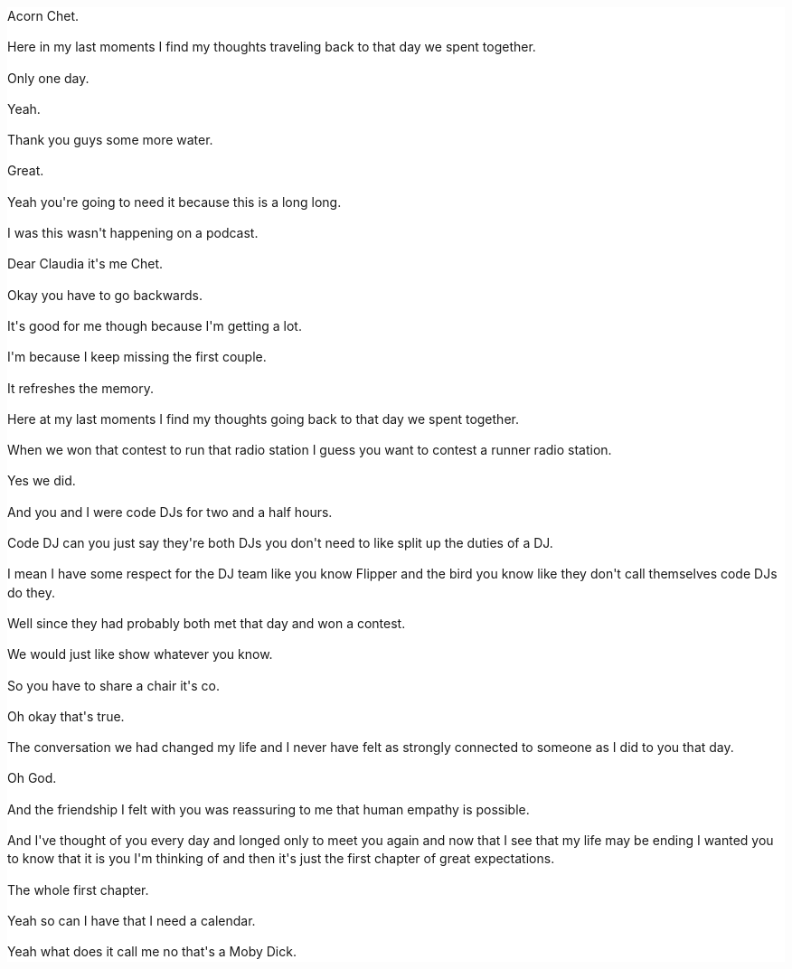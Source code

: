 Acorn Chet.

Here in my last moments I find my thoughts traveling back to that day we spent together.

Only one day.

Yeah.

Thank you guys some more water.

Great.

Yeah you're going to need it because this is a long long.

I was this wasn't happening on a podcast.

Dear Claudia it's me Chet.

Okay you have to go backwards.

It's good for me though because I'm getting a lot.

I'm because I keep missing the first couple.

It refreshes the memory.

Here at my last moments I find my thoughts going back to that day we spent together.

When we won that contest to run that radio station I guess you want to contest a runner radio station.

Yes we did.

And you and I were code DJs for two and a half hours.

Code DJ can you just say they're both DJs you don't need to like split up the duties of a DJ.

I mean I have some respect for the DJ team like you know Flipper and the bird you know like they don't call themselves code DJs do they.

Well since they had probably both met that day and won a contest.

We would just like show whatever you know.

So you have to share a chair it's co.

Oh okay that's true.

The conversation we had changed my life and I never have felt as strongly connected to someone as I did to you that day.

Oh God.

And the friendship I felt with you was reassuring to me that human empathy is possible.

And I've thought of you every day and longed only to meet you again and now that I see that my life may be ending I wanted you to know that it is you I'm thinking of and then it's just the first chapter of great expectations.

The whole first chapter.

Yeah so can I have that I need a calendar.

Yeah what does it call me no that's a Moby Dick.

